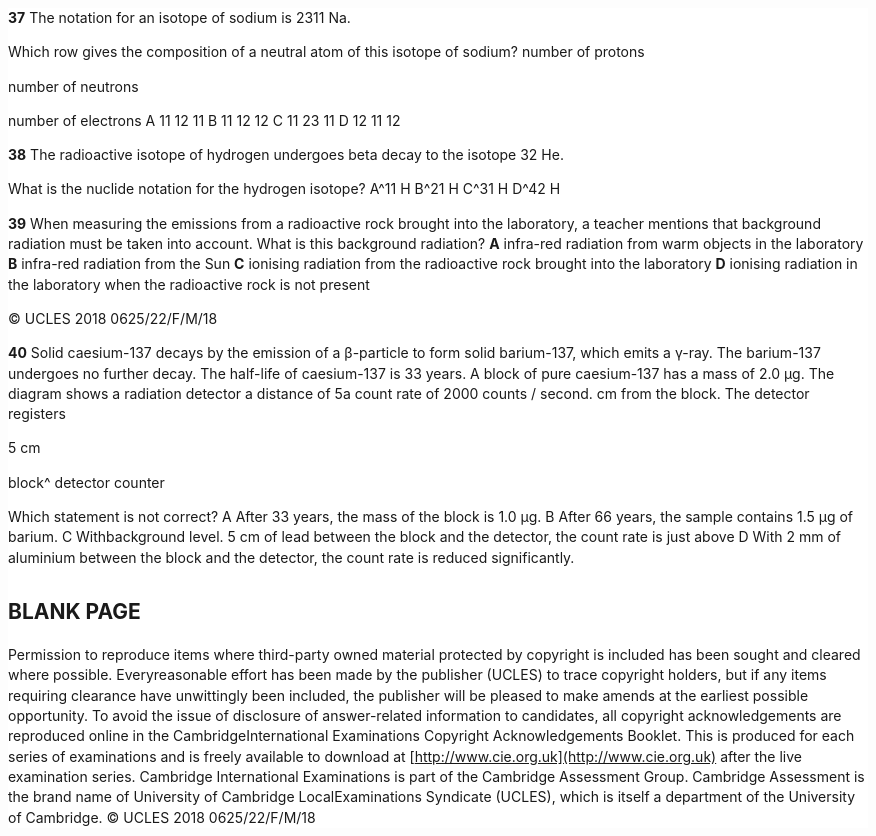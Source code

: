 **37** The notation for an isotope of sodium is 2311 Na. 

 Which row gives the composition of a neutral atom of this isotope of sodium? number of protons 

 number of neutrons 

 number of electrons A 11 12 11 B 11 12 12 C 11 23 11 D 12 11 12 

**38** The radioactive isotope of hydrogen undergoes beta decay to the isotope 32 He. 

 What is the nuclide notation for the hydrogen isotope? A^11 H B^21 H C^31 H D^42 H 

**39** When measuring the emissions from a radioactive rock brought into the laboratory, a teacher mentions that background radiation must be taken into account. What is this background radiation? **A** infra-red radiation from warm objects in the laboratory **B** infra-red radiation from the Sun **C** ionising radiation from the radioactive rock brought into the laboratory **D** ionising radiation in the laboratory when the radioactive rock is not present 


© UCLES 2018 0625/22/F/M/18 

**40** Solid caesium-137 decays by the emission of a β-particle to form solid barium-137, which emits a γ-ray. The barium-137 undergoes no further decay. The half-life of caesium-137 is 33 years. A block of pure caesium-137 has a mass of 2.0 μg. The diagram shows a radiation detector a distance of 5a count rate of 2000 counts / second. cm from the block. The detector registers 

 5 cm 

 block^ detector counter 

 Which statement is not correct? A After 33 years, the mass of the block is 1.0 μg. B After 66 years, the sample contains 1.5 μg of barium. C Withbackground level. 5 cm of lead between the block and the detector, the count rate is just above D With 2 mm of aluminium between the block and the detector, the count rate is reduced significantly. 


## BLANK PAGE 

Permission to reproduce items where third-party owned material protected by copyright is included has been sought and cleared where possible. Everyreasonable effort has been made by the publisher (UCLES) to trace copyright holders, but if any items requiring clearance have unwittingly been included, the publisher will be pleased to make amends at the earliest possible opportunity. To avoid the issue of disclosure of answer-related information to candidates, all copyright acknowledgements are reproduced online in the CambridgeInternational Examinations Copyright Acknowledgements Booklet. This is produced for each series of examinations and is freely available to download at [http://www.cie.org.uk](http://www.cie.org.uk) after the live examination series. Cambridge International Examinations is part of the Cambridge Assessment Group. Cambridge Assessment is the brand name of University of Cambridge LocalExaminations Syndicate (UCLES), which is itself a department of the University of Cambridge. © UCLES 2018 0625/22/F/M/18 


